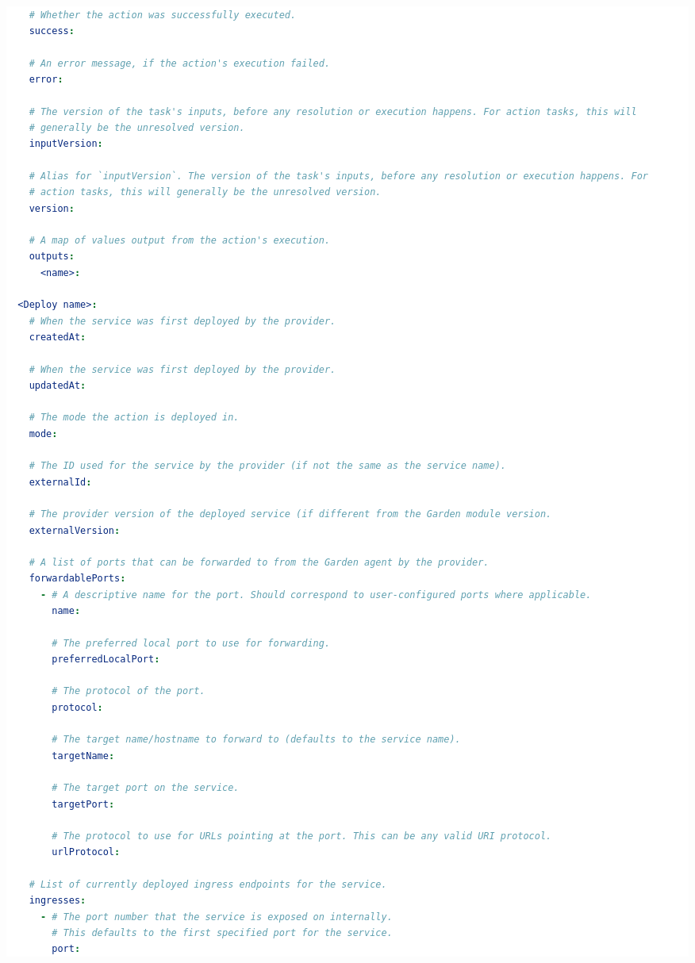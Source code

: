 ```yaml
    # Whether the action was successfully executed.
    success:

    # An error message, if the action's execution failed.
    error:

    # The version of the task's inputs, before any resolution or execution happens. For action tasks, this will
    # generally be the unresolved version.
    inputVersion:

    # Alias for `inputVersion`. The version of the task's inputs, before any resolution or execution happens. For
    # action tasks, this will generally be the unresolved version.
    version:

    # A map of values output from the action's execution.
    outputs:
      <name>:

  <Deploy name>:
    # When the service was first deployed by the provider.
    createdAt:

    # When the service was first deployed by the provider.
    updatedAt:

    # The mode the action is deployed in.
    mode:

    # The ID used for the service by the provider (if not the same as the service name).
    externalId:

    # The provider version of the deployed service (if different from the Garden module version.
    externalVersion:

    # A list of ports that can be forwarded to from the Garden agent by the provider.
    forwardablePorts:
      - # A descriptive name for the port. Should correspond to user-configured ports where applicable.
        name:

        # The preferred local port to use for forwarding.
        preferredLocalPort:

        # The protocol of the port.
        protocol:

        # The target name/hostname to forward to (defaults to the service name).
        targetName:

        # The target port on the service.
        targetPort:

        # The protocol to use for URLs pointing at the port. This can be any valid URI protocol.
        urlProtocol:

    # List of currently deployed ingress endpoints for the service.
    ingresses:
      - # The port number that the service is exposed on internally.
        # This defaults to the first specified port for the service.
        port:

```